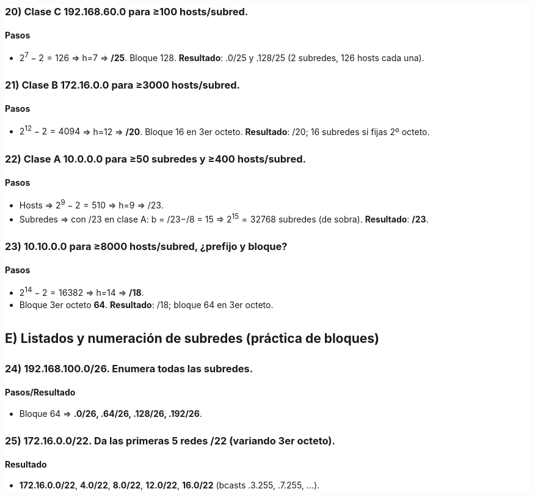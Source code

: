 

### 20) Clase C 192.168.60.0 para **≥100 hosts/subred**.

**Pasos**

* $2^7-2=126$ ⇒ h=7 ⇒ **/25**. Bloque 128.
  **Resultado**: .0/25 y .128/25 (2 subredes, 126 hosts cada una).



### 21) Clase B 172.16.0.0 para **≥3000 hosts/subred**.

**Pasos**

* $2^{12}-2=4094$ ⇒ h=12 ⇒ **/20**. Bloque 16 en 3er octeto.
  **Resultado**: /20; 16 subredes si fijas 2º octeto.



### 22) Clase A 10.0.0.0 para **≥50 subredes** y **≥400 hosts/subred**.

**Pasos**

* Hosts ⇒ $2^9-2=510$ ⇒ h=9 ⇒ /23.
* Subredes ⇒ con /23 en clase A: b = /23−/8 = 15 ⇒ $2^{15}=32768$ subredes (de sobra).
  **Resultado**: **/23**.



### 23) 10.10.0.0 para **≥8000 hosts/subred**, ¿prefijo y bloque?

**Pasos**

* $2^{14}-2=16382$ ⇒ h=14 ⇒ **/18**.
* Bloque 3er octeto **64**.
  **Resultado**: /18; bloque 64 en 3er octeto.



## E) Listados y numeración de subredes (práctica de bloques)

### 24) 192.168.100.0/26. Enumera **todas** las subredes.

**Pasos/Resultado**

* Bloque 64 ⇒ **.0/26, .64/26, .128/26, .192/26**.



### 25) 172.16.0.0/22. Da las **primeras 5 redes /22** (variando 3er octeto).

**Resultado**

* **172.16.0.0/22**, **4.0/22**, **8.0/22**, **12.0/22**, **16.0/22** (bcasts .3.255, .7.255, …).
